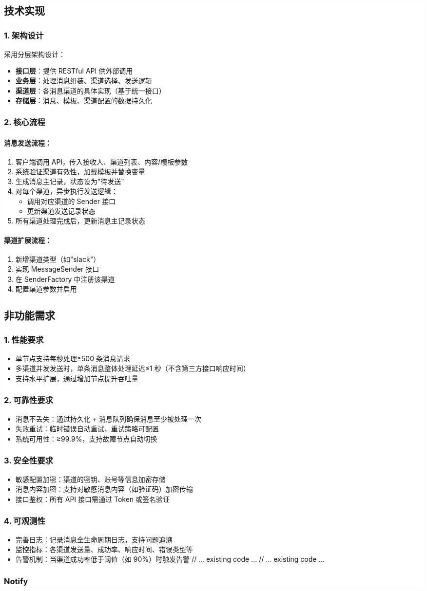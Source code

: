 ## 技术实现

### 1. 架构设计
采用分层架构设计：
- **接口层**：提供 RESTful API 供外部调用
- **业务层**：处理消息组装、渠道选择、发送逻辑
- **渠道层**：各消息渠道的具体实现（基于统一接口）
- **存储层**：消息、模板、渠道配置的数据持久化

### 2. 核心流程
#### 消息发送流程：
1. 客户端调用 API，传入接收人、渠道列表、内容/模板参数
2. 系统验证渠道有效性，加载模板并替换变量
3. 生成消息主记录，状态设为"待发送"
4. 对每个渠道，异步执行发送逻辑：
   - 调用对应渠道的 Sender 接口
   - 更新渠道发送记录状态
5. 所有渠道处理完成后，更新消息主记录状态

#### 渠道扩展流程：
1. 新增渠道类型（如"slack"）
2. 实现 MessageSender 接口
3. 在 SenderFactory 中注册该渠道
4. 配置渠道参数并启用

## 非功能需求

### 1. 性能要求
- 单节点支持每秒处理≥500 条消息请求
- 多渠道并发发送时，单条消息整体处理延迟≤1 秒（不含第三方接口响应时间）
- 支持水平扩展，通过增加节点提升吞吐量

### 2. 可靠性要求
- 消息不丢失：通过持久化 + 消息队列确保消息至少被处理一次
- 失败重试：临时错误自动重试，重试策略可配置
- 系统可用性：≥99.9%，支持故障节点自动切换

### 3. 安全性要求
- 敏感配置加密：渠道的密钥、账号等信息加密存储
- 消息内容加密：支持对敏感消息内容（如验证码）加密传输
- 接口鉴权：所有 API 接口需通过 Token 或签名验证

### 4. 可观测性
- 完善日志：记录消息全生命周期日志，支持问题追溯
- 监控指标：各渠道发送量、成功率、响应时间、错误类型等
- 告警机制：当渠道成功率低于阈值（如 90%）时触发告警
// ... existing code ...
// ... existing code ...
### Notify
